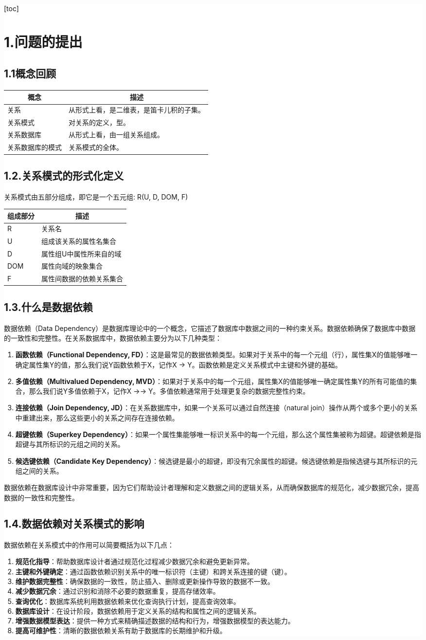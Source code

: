 [toc]

# 1.问题的提出
## 1.1概念回顾

| 概念       | 描述                                   |
| -------- | ------------------------------------ |
| 关系       | 从形式上看，是二维表，是笛卡儿积的子集。                 |
| 关系模式     | 对关系的定义，型。                            |
| 关系数据库    | 从形式上看，由一组关系组成。                       |
| 关系数据库的模式 | 关系模式的全体。                             |

## 1.2.关系模式的形式化定义
关系模式由五部分组成，即它是一个五元组:
R(U, D, DOM, F)

| 组成部分 | 描述                                                         |
| -------- | ------------------------------------------------------------ |
| R        | 关系名                                                       |
| U        | 组成该关系的属性名集合                                       |
| D        | 属性组U中属性所来自的域                                       |
| DOM      | 属性向域的映象集合                                           |
| F        | 属性间数据的依赖关系集合                                     |
## 1.3.什么是数据依赖
数据依赖（Data Dependency）是数据库理论中的一个概念，它描述了数据库中数据之间的一种约束关系。数据依赖确保了数据库中数据的一致性和完整性。在关系数据库中，数据依赖主要分为以下几种类型：

1. **函数依赖（Functional Dependency, FD）**：这是最常见的数据依赖类型。如果对于关系中的每一个元组（行），属性集X的值能够唯一确定属性集Y的值，那么我们说Y函数依赖于X，记作X → Y。函数依赖是定义关系模式中主键和外键的基础。

2. **多值依赖（Multivalued Dependency, MVD）**：如果对于关系中的每一个元组，属性集X的值能够唯一确定属性集Y的所有可能值的集合，那么我们说Y多值依赖于X，记作X →→ Y。多值依赖通常用于处理更复杂的数据完整性约束。

3. **连接依赖（Join Dependency, JD）**：在关系数据库中，如果一个关系可以通过自然连接（natural join）操作从两个或多个更小的关系中重建出来，那么这些更小的关系之间存在连接依赖。

4. **超键依赖（Superkey Dependency）**：如果一个属性集能够唯一标识关系中的每一个元组，那么这个属性集被称为超键。超键依赖是指超键与其所标识的元组之间的关系。

5. **候选键依赖（Candidate Key Dependency）**：候选键是最小的超键，即没有冗余属性的超键。候选键依赖是指候选键与其所标识的元组之间的关系。

数据依赖在数据库设计中非常重要，因为它们帮助设计者理解和定义数据之间的逻辑关系，从而确保数据库的规范化，减少数据冗余，提高数据的一致性和完整性。
## 1.4.数据依赖对关系模式的影响
数据依赖在关系模式中的作用可以简要概括为以下几点：

1. **规范化指导**：帮助数据库设计者通过规范化过程减少数据冗余和避免更新异常。
2. **主键和外键确定**：通过函数依赖识别关系中的唯一标识符（主键）和跨关系连接的键（键）。
3. **维护数据完整性**：确保数据的一致性，防止插入、删除或更新操作导致的数据不一致。
4. **减少数据冗余**：通过识别和消除不必要的数据重复，提高存储效率。
5. **查询优化**：数据库系统利用数据依赖来优化查询执行计划，提高查询效率。
6. **数据库设计**：在设计阶段，数据依赖用于定义关系的结构和属性之间的逻辑关系。
7. **增强数据模型表达**：提供一种方式来精确描述数据的结构和行为，增强数据模型的表达能力。
8. **提高可维护性**：清晰的数据依赖关系有助于数据库的长期维护和升级。
